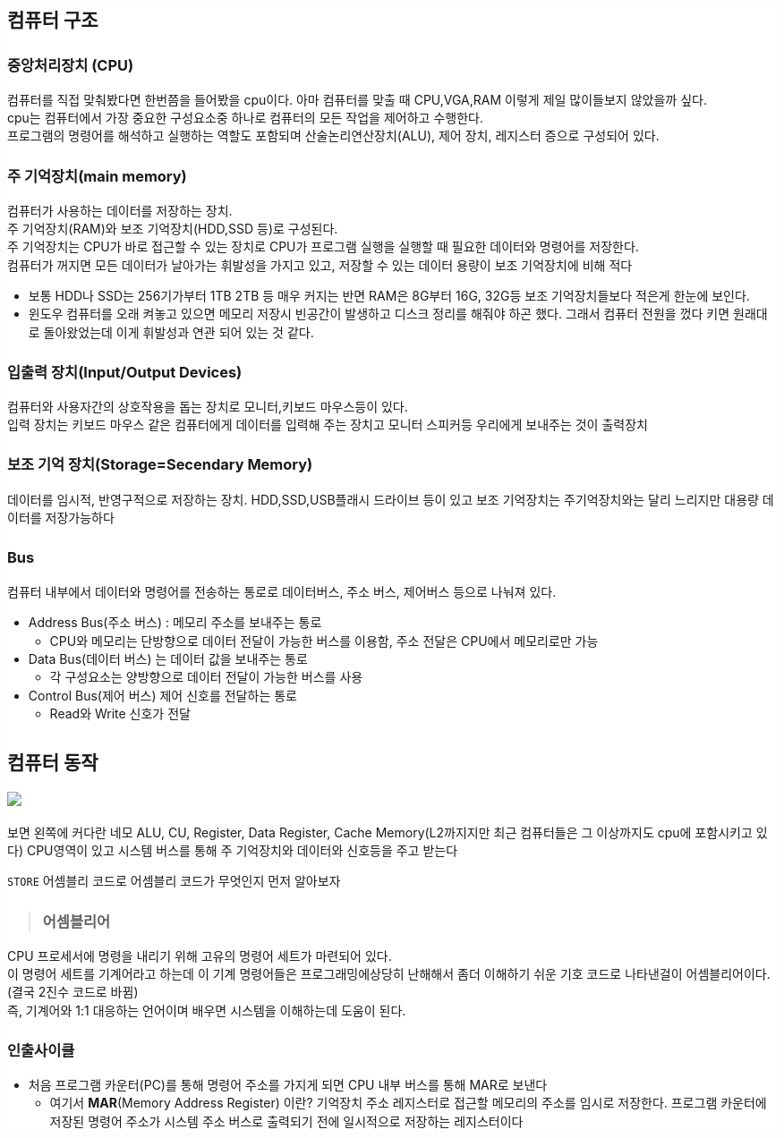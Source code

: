 ## 컴퓨터 구조
### 중앙처리장치 (CPU)
컴퓨터를 직접 맞춰봤다면 한번쯤을 들어봤을 cpu이다. 아마 컴퓨터를 맞출 때 CPU,VGA,RAM 이렇게 제일 많이들보지 않았을까 싶다.<br>
cpu는 컴퓨터에서 가장 중요한 구성요소중 하나로 컴퓨터의 모든 작업을 제어하고 수행한다.<br>
프로그램의 명령어를 해석하고 실행하는 역할도 포함되며 산술논리연산장치(ALU), 제어 장치, 레지스터 증으로 구성되어 있다.<br>

### 주 기억장치(main memory)
컴퓨터가 사용하는 데이터를 저장하는 장치.<br>
주 기억장치(RAM)와 보조 기억장치(HDD,SSD 등)로 구성된다. <br>
주 기억장치는 CPU가 바로 접근할 수 있는 장치로 CPU가 프로그램 실행을 실행할 때 필요한 데이터와 명령어를 저장한다. <br>
컴퓨터가 꺼지면 모든 데이터가 날아가는 휘발성을 가지고 있고, 저장할 수 있는 데이터 용량이 보조 기억장치에 비해 적다
- 보통 HDD나 SSD는 256기가부터 1TB 2TB 등 매우 커지는 반면 RAM은 8G부터 16G, 32G등 보조 기억장치들보다 적은게 한눈에 보인다.
- 윈도우 컴퓨터를 오래 켜놓고 있으면 메모리 저장시 빈공간이 발생하고 디스크 정리를 해줘야 하곤 했다. 그래서 컴퓨터 전원을 껐다 키면 원래대로 돌아왔었는데 이게 휘발성과 연관 되어 있는 것 같다.

### 입출력 장치(Input/Output Devices)
컴퓨터와 사용자간의 상호작용을 돕는 장치로 모니터,키보드 마우스등이 있다.<br>
입력 장치는 키보드 마우스 같은 컴퓨터에게 데이터를 입력해 주는 장치고 모니터 스피커등 우리에게 보내주는 것이 출력장치

### 보조 기억 장치(Storage=Secendary Memory)
데이터를 임시적, 반영구적으로 저장하는 장치. HDD,SSD,USB플래시 드라이브 등이 있고 보조 기억장치는 주기억장치와는 달리 느리지만 대용량 데이터를 저장가능하다

### Bus
컴퓨터 내부에서 데이터와 명령어를 전송하는 통로로 데이터버스, 주소 버스, 제어버스 등으로 나눠져 있다.
- Address Bus(주소 버스) : 메모리 주소를 보내주는 통로
  - CPU와 메모리는 단방향으로 데이터 전달이 가능한 버스를 이용함, 주소 전달은 CPU에서 메모리로만 가능
- Data Bus(데이터 버스) 는 데이터 값을 보내주는 통로
  - 각 구성요소는 양방향으로 데이터 전달이 가능한 버스를 사용
- Control Bus(제어 버스) 제어 신호를 전달하는 통로
  - Read와 Write 신호가 전달
  

## 컴퓨터 동작 
![](https://velog.velcdn.com/images/lee_moi/post/1bd8444e-a755-4eee-a53c-f08cc0e5fd08/image.png)

보면 왼쪽에 커다란 네모
ALU, CU, Register, Data Register, Cache Memory(L2까지지만 최근 컴퓨터들은 그 이상까지도 cpu에 포함시키고 있다) CPU영역이 있고
시스템 버스를 통해 주 기억장치와 데이터와 신호등을 주고 받는다

`STORE` 어셈블리 코드로 어셈블리 코드가 무엇인지 먼저 알아보자

> ### 어셈블리어
CPU 프로세서에 명령을 내리기 위해 고유의 명령어 세트가 마련되어 있다.<br>
이 명령어 세트를 기계어라고 하는데 이 기계 명령어들은 프로그래밍에상당히 난해해서 좀더 이해하기 쉬운 기호 코드로 나타낸걸이 어셈블리어이다.(결국 2진수 코드로 바뀜)<br>
즉, 기계어와 1:1 대응하는 언어이며 배우면 시스템을 이해하는데 도움이 된다.

### 인출사이클
- 처음 프로그램 카운터(PC)를 통해 명령어 주소를 가지게 되면 CPU 내부 버스를 통해 MAR로 보낸다
  - 여기서 **MAR**(Memory Address Register) 이란?
  기억장치 주소 레지스터로 접근할 메모리의 주소를 임시로 저장한다.
  프로그램 카운터에 저장된 명령어 주소가 시스템 주소 버스로 출력되기 전에 일시적으로 저장하는 	레지스터이다
